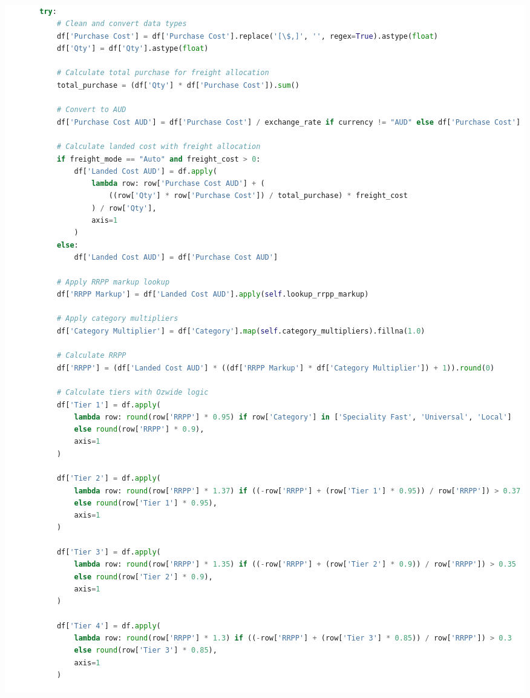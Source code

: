 ```python
        try:
            # Clean and convert data types
            df['Purchase Cost'] = df['Purchase Cost'].replace('[\$,]', '', regex=True).astype(float)
            df['Qty'] = df['Qty'].astype(float)
            
            # Calculate total purchase for freight allocation
            total_purchase = (df['Qty'] * df['Purchase Cost']).sum()
            
            # Convert to AUD
            df['Purchase Cost AUD'] = df['Purchase Cost'] / exchange_rate if currency != "AUD" else df['Purchase Cost']
            
            # Calculate landed cost with freight allocation
            if freight_mode == "Auto" and freight_cost > 0:
                df['Landed Cost AUD'] = df.apply(
                    lambda row: row['Purchase Cost AUD'] + (
                        ((row['Qty'] * row['Purchase Cost']) / total_purchase) * freight_cost
                    ) / row['Qty'], 
                    axis=1
                )
            else:
                df['Landed Cost AUD'] = df['Purchase Cost AUD']
            
            # Apply RRPP markup lookup
            df['RRPP Markup'] = df['Landed Cost AUD'].apply(self.lookup_rrpp_markup)
            
            # Apply category multipliers
            df['Category Multiplier'] = df['Category'].map(self.category_multipliers).fillna(1.0)
            
            # Calculate RRPP
            df['RRPP'] = (df['Landed Cost AUD'] * ((df['RRPP Markup'] * df['Category Multiplier']) + 1)).round(0)
            
            # Calculate tiers with Ozwide logic
            df['Tier 1'] = df.apply(
                lambda row: round(row['RRPP'] * 0.95) if row['Category'] in ['Speciality Fast', 'Universal', 'Local'] 
                else round(row['RRPP'] * 0.9), 
                axis=1
            )
            
            df['Tier 2'] = df.apply(
                lambda row: round(row['RRPP'] * 1.37) if ((-row['RRPP'] + (row['Tier 1'] * 0.95)) / row['RRPP']) > 0.37 
                else round(row['Tier 1'] * 0.95), 
                axis=1
            )
            
            df['Tier 3'] = df.apply(
                lambda row: round(row['RRPP'] * 1.35) if ((-row['RRPP'] + (row['Tier 2'] * 0.9)) / row['RRPP']) > 0.35 
                else round(row['Tier 2'] * 0.9), 
                axis=1
            )
            
            df['Tier 4'] = df.apply(
                lambda row: round(row['RRPP'] * 1.3) if ((-row['RRPP'] + (row['Tier 3'] * 0.85)) / row['RRPP']) > 0.3 
                else round(row['Tier 3'] * 0.85), 
                axis=1
            )
            
```